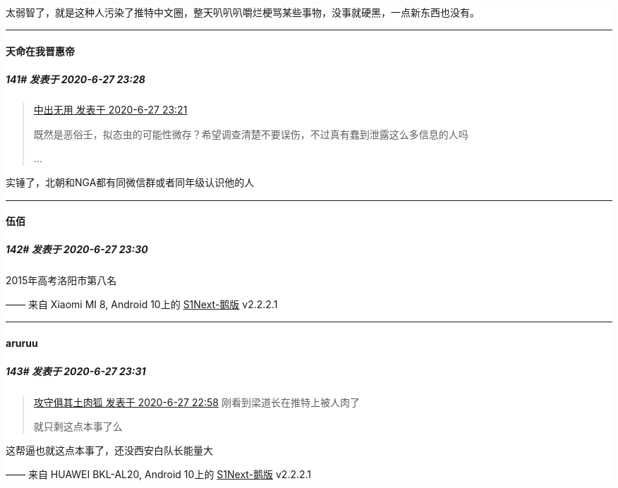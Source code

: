 


太弱智了，就是这种人污染了推特中文圈，整天叭叭叭嚼烂梗骂某些事物，没事就硬黑，一点新东西也没有。







-----

####  天命在我晋惠帝  
##### 141#       发表于 2020-6-27 23:28



<blockquote><a href="httphttps://bbs.saraba1st.com/2b/forum.php?mod=redirect&amp;goto=findpost&amp;pid=47977949&amp;ptid=1944431" target="_blank">中出无用 发表于 2020-6-27 23:21</a>

既然是恶俗壬，拟态虫的可能性微存？希望调查清楚不要误伤，不过真有蠢到泄露这么多信息的人吗

 ...</blockquote>
实锤了，北朝和NGA都有同微信群或者同年级认识他的人







-----

####  伍佰  
##### 142#       发表于 2020-6-27 23:30




2015年高考洛阳市第八名

—— 来自 Xiaomi MI 8, Android 10上的 [S1Next-鹅版](https://github.com/ykrank/S1-Next/releases) v2.2.2.1







-----

####  aruruu  
##### 143#       发表于 2020-6-27 23:31



<blockquote><a href="httphttps://bbs.saraba1st.com/2b/forum.php?mod=redirect&amp;goto=findpost&amp;pid=47977657&amp;ptid=1944431" target="_blank">攻守俱其土肉狐 发表于 2020-6-27 22:58</a>
刚看到梁道长在推特上被人肉了

就只剩这点本事了么</blockquote>
这帮逼也就这点本事了，还没西安白队长能量大

—— 来自 HUAWEI BKL-AL20, Android 10上的 [S1Next-鹅版](https://github.com/ykrank/S1-Next/releases) v2.2.2.1

